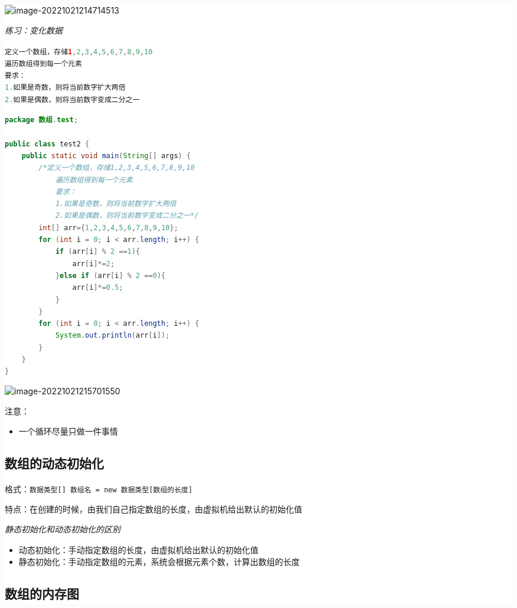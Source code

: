 ![image-20221021214714513](https://gitee.com/yangstudys/typora-pic/raw/master/prcture/202210212147661.png)

*练习：变化数据*

```java
定义一个数组，存储1,2,3,4,5,6,7,8,9,10
遍历数组得到每一个元素
要求：
1.如果是奇数，则将当前数字扩大两倍
2.如果是偶数，则将当前数字变成二分之一
```

```java
package 数组.test;

public class test2 {
    public static void main(String[] args) {
        /*定义一个数组，存储1,2,3,4,5,6,7,8,9,10
            遍历数组得到每一个元素
            要求：
            1.如果是奇数，则将当前数字扩大两倍
            2.如果是偶数，则将当前数字变成二分之一*/
        int[] arr={1,2,3,4,5,6,7,8,9,10};
        for (int i = 0; i < arr.length; i++) {
            if (arr[i] % 2 ==1){
                arr[i]*=2;
            }else if (arr[i] % 2 ==0){
                arr[i]*=0.5;
            }
        }
        for (int i = 0; i < arr.length; i++) {
            System.out.println(arr[i]);
        }
    }
}
```

![image-20221021215701550](https://gitee.com/yangstudys/typora-pic/raw/master/prcture/202210212157666.png)

注意：

- 一个循环尽量只做一件事情

## 数组的动态初始化

格式：`数据类型[] 数组名 = new 数据类型[数组的长度]`

特点：在创建的时候，由我们自己指定数组的长度，由虚拟机给出默认的初始化值

*静态初始化和动态初始化的区别*

- 动态初始化：手动指定数组的长度，由虚拟机给出默认的初始化值
- 静态初始化：手动指定数组的元素，系统会根据元素个数，计算出数组的长度

## 数组的内存图
